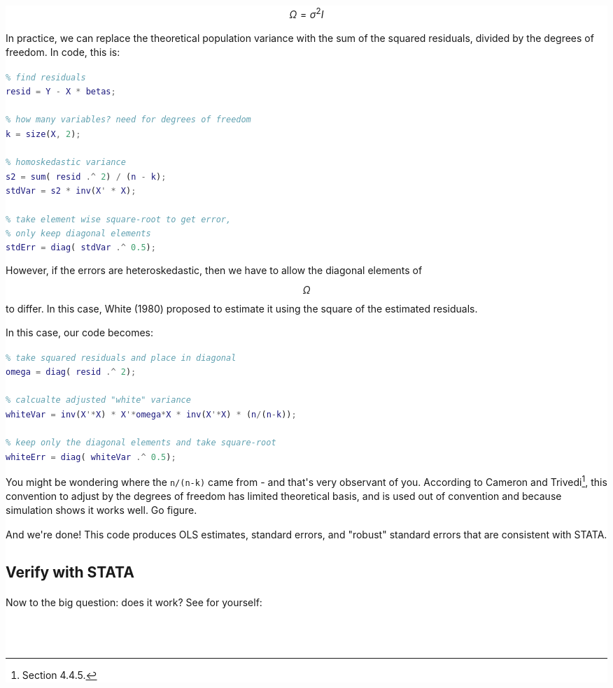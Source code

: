 $$ 
\Omega = \sigma^2I
$$ 

In practice, we can replace the theoretical population variance with the sum of the squared residuals, divided by the degrees of freedom. In code, this is: 

```matlab 
% find residuals 
resid = Y - X * betas; 

% how many variables? need for degrees of freedom
k = size(X, 2); 

% homoskedastic variance
s2 = sum( resid .^ 2) / (n - k); 
stdVar = s2 * inv(X' * X);

% take element wise square-root to get error, 
% only keep diagonal elements
stdErr = diag( stdVar .^ 0.5);
```

However, if the errors are heteroskedastic, then we have to allow the diagonal elements of $$\Omega$$ to differ. In this case, White (1980) proposed to estimate it using the square of the estimated residuals. 

In this case, our code becomes: 

```matlab 
% take squared residuals and place in diagonal 
omega = diag( resid .^ 2);

% calcualte adjusted "white" variance
whiteVar = inv(X'*X) * X'*omega*X * inv(X'*X) * (n/(n-k));

% keep only the diagonal elements and take square-root 
whiteErr = diag( whiteVar .^ 0.5);
```

You might be wondering where the `n/(n-k)` came from - and that's very observant of you. According to Cameron and Trivedi[^3], this convention to adjust by the degrees of freedom has limited theoretical basis, and is used out of convention and because simulation shows it works well. Go figure. 

And we're done! This code produces OLS estimates, standard errors, and "robust" standard errors that are consistent with STATA. 

## Verify with STATA

Now to the big question: does it work? See for yourself: 

<div class="row px-2">
    <div class="col-sm-6">
        <img src="{{ 'assets/images/stata-errors.png' | relative_url }}" alt="">
    </div>
    <div class="col-sm-6">
        <img src="{{ 'assets/images/octave-errors.png' | relative_url }}" alt="">
    </div>
</div>


[^1]: Another way to think about it carries a more geometric interpretation and involves a projection operator into a space that is orthogonal to the column space of X. 
[^2]: See Microeconometrics: Methods and Applications by Cameron and Trivedi for a more detailed description. 
[^3]: Section 4.4.5.  